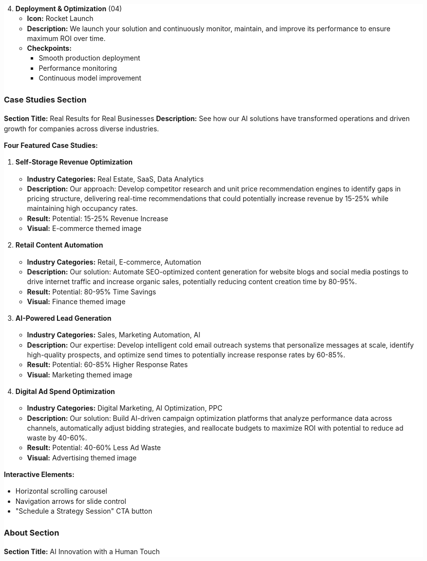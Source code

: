 4. **Deployment & Optimization** (04)
   - **Icon:** Rocket Launch
   - **Description:** We launch your solution and continuously monitor, maintain, and improve its performance to ensure maximum ROI over time.
   - **Checkpoints:** 
     - Smooth production deployment
     - Performance monitoring
     - Continuous model improvement

### Case Studies Section
**Section Title:** Real Results for Real Businesses
**Description:** See how our AI solutions have transformed operations and driven growth for companies across diverse industries.

**Four Featured Case Studies:**

1. **Self-Storage Revenue Optimization**
   - **Industry Categories:** Real Estate, SaaS, Data Analytics
   - **Description:** Our approach: Develop competitor research and unit price recommendation engines to identify gaps in pricing structure, delivering real-time recommendations that could potentially increase revenue by 15-25% while maintaining high occupancy rates.
   - **Result:** Potential: 15-25% Revenue Increase
   - **Visual:** E-commerce themed image

2. **Retail Content Automation**
   - **Industry Categories:** Retail, E-commerce, Automation
   - **Description:** Our solution: Automate SEO-optimized content generation for website blogs and social media postings to drive internet traffic and increase organic sales, potentially reducing content creation time by 80-95%.
   - **Result:** Potential: 80-95% Time Savings
   - **Visual:** Finance themed image

3. **AI-Powered Lead Generation**
   - **Industry Categories:** Sales, Marketing Automation, AI
   - **Description:** Our expertise: Develop intelligent cold email outreach systems that personalize messages at scale, identify high-quality prospects, and optimize send times to potentially increase response rates by 60-85%.
   - **Result:** Potential: 60-85% Higher Response Rates
   - **Visual:** Marketing themed image

4. **Digital Ad Spend Optimization**
   - **Industry Categories:** Digital Marketing, AI Optimization, PPC
   - **Description:** Our solution: Build AI-driven campaign optimization platforms that analyze performance data across channels, automatically adjust bidding strategies, and reallocate budgets to maximize ROI with potential to reduce ad waste by 40-60%.
   - **Result:** Potential: 40-60% Less Ad Waste
   - **Visual:** Advertising themed image

**Interactive Elements:**
- Horizontal scrolling carousel
- Navigation arrows for slide control
- "Schedule a Strategy Session" CTA button

### About Section
**Section Title:** AI Innovation with a Human Touch
